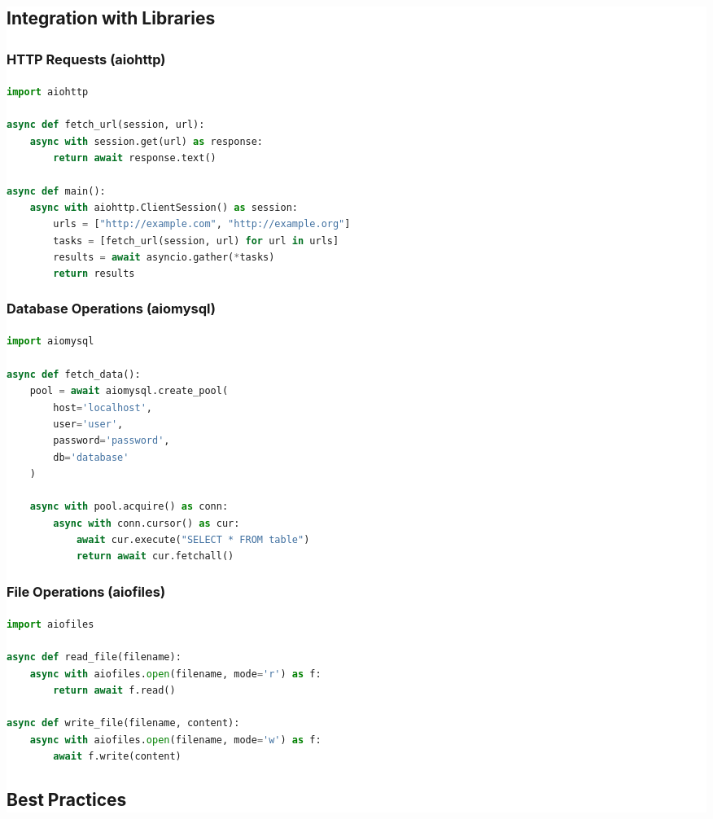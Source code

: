 ## Integration with Libraries

### HTTP Requests (aiohttp)
```python
import aiohttp

async def fetch_url(session, url):
    async with session.get(url) as response:
        return await response.text()

async def main():
    async with aiohttp.ClientSession() as session:
        urls = ["http://example.com", "http://example.org"]
        tasks = [fetch_url(session, url) for url in urls]
        results = await asyncio.gather(*tasks)
        return results
```

### Database Operations (aiomysql)
```python
import aiomysql

async def fetch_data():
    pool = await aiomysql.create_pool(
        host='localhost',
        user='user',
        password='password',
        db='database'
    )
    
    async with pool.acquire() as conn:
        async with conn.cursor() as cur:
            await cur.execute("SELECT * FROM table")
            return await cur.fetchall()
```

### File Operations (aiofiles)
```python
import aiofiles

async def read_file(filename):
    async with aiofiles.open(filename, mode='r') as f:
        return await f.read()

async def write_file(filename, content):
    async with aiofiles.open(filename, mode='w') as f:
        await f.write(content)
```

## Best Practices
